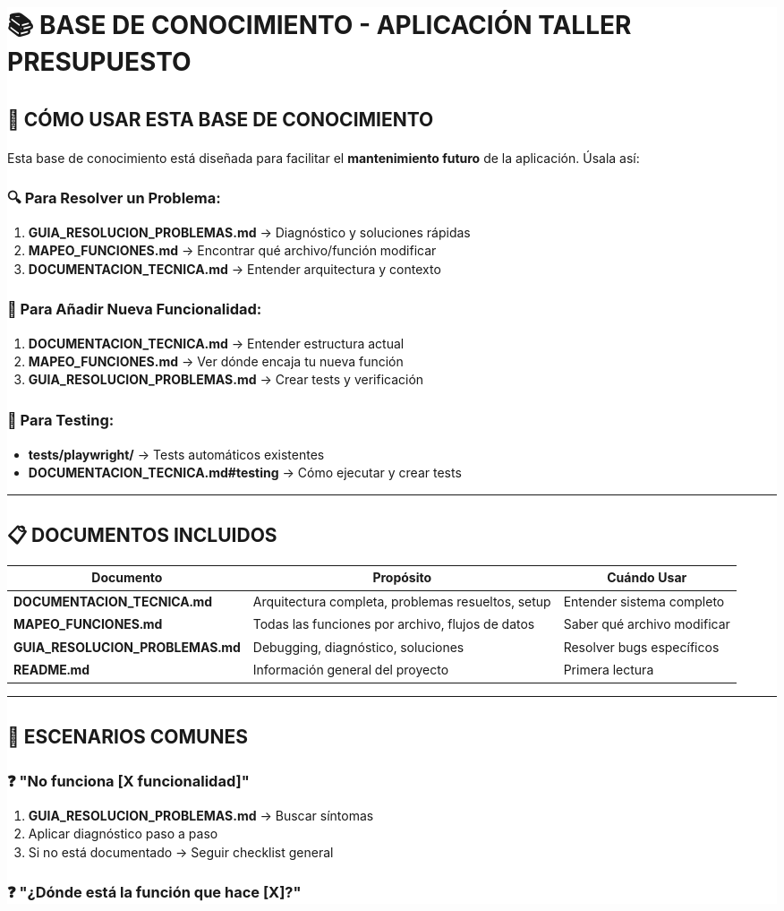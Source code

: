 # 📚 BASE DE CONOCIMIENTO - APLICACIÓN TALLER PRESUPUESTO

## 🎯 CÓMO USAR ESTA BASE DE CONOCIMIENTO

Esta base de conocimiento está diseñada para facilitar el **mantenimiento futuro** de la aplicación. Úsala así:

### 🔍 Para Resolver un Problema:

1. **GUIA_RESOLUCION_PROBLEMAS.md** → Diagnóstico y soluciones rápidas
2. **MAPEO_FUNCIONES.md** → Encontrar qué archivo/función modificar
3. **DOCUMENTACION_TECNICA.md** → Entender arquitectura y contexto

### 🚀 Para Añadir Nueva Funcionalidad:

1. **DOCUMENTACION_TECNICA.md** → Entender estructura actual
2. **MAPEO_FUNCIONES.md** → Ver dónde encaja tu nueva función
3. **GUIA_RESOLUCION_PROBLEMAS.md** → Crear tests y verificación

### 🧪 Para Testing:

- **tests/playwright/** → Tests automáticos existentes
- **DOCUMENTACION_TECNICA.md#testing** → Cómo ejecutar y crear tests

---

## 📋 DOCUMENTOS INCLUIDOS

| Documento                        | Propósito                                         | Cuándo Usar                 |
| -------------------------------- | ------------------------------------------------- | --------------------------- |
| **DOCUMENTACION_TECNICA.md**     | Arquitectura completa, problemas resueltos, setup | Entender sistema completo   |
| **MAPEO_FUNCIONES.md**           | Todas las funciones por archivo, flujos de datos  | Saber qué archivo modificar |
| **GUIA_RESOLUCION_PROBLEMAS.md** | Debugging, diagnóstico, soluciones                | Resolver bugs específicos   |
| **README.md**                    | Información general del proyecto                  | Primera lectura             |

---

## 🎯 ESCENARIOS COMUNES

### ❓ "No funciona [X funcionalidad]"

1. **GUIA_RESOLUCION_PROBLEMAS.md** → Buscar síntomas
2. Aplicar diagnóstico paso a paso
3. Si no está documentado → Seguir checklist general

### ❓ "¿Dónde está la función que hace [X]?"
